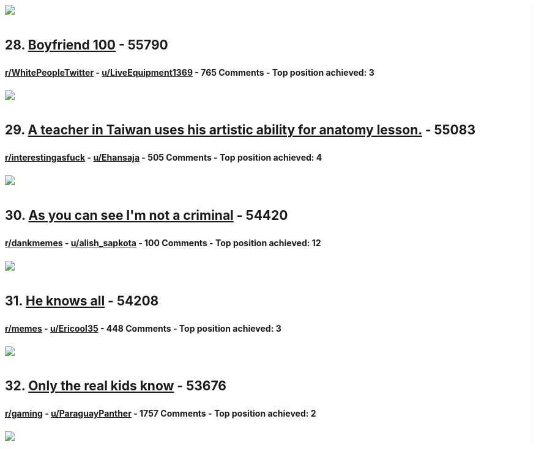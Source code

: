 <a href="https://v.redd.it/q54m8n1zel471"><img src="https://b.thumbs.redditmedia.com/OhXZ6JOT_JNlyj0WxSuRFb6jpTrXROECBL3RmwWhDMM.jpg"></img></a>

## 28. [Boyfriend 100](http://reddit.com/r/WhitePeopleTwitter/comments/nxbglr/boyfriend_100/) - 55790
#### [r/WhitePeopleTwitter](http://reddit.com/r/WhitePeopleTwitter) - [u/LiveEquipment1369](http://reddit.com/u/LiveEquipment1369) - 765 Comments - Top position achieved: 3

<a href="https://i.redd.it/5o65q4tnql471.jpg"><img src="https://a.thumbs.redditmedia.com/slGe_4jogooAHxlIzoY9IS1pfVI7v5wgh3H6UFKN9g4.jpg"></img></a>

## 29. [A teacher in Taiwan uses his artistic ability for anatomy lesson.](http://reddit.com/r/interestingasfuck/comments/nx6ax4/a_teacher_in_taiwan_uses_his_artistic_ability_for/) - 55083
#### [r/interestingasfuck](http://reddit.com/r/interestingasfuck) - [u/Ehansaja](http://reddit.com/u/Ehansaja) - 505 Comments - Top position achieved: 4

<a href="https://i.redd.it/22pg9jhs3k471.jpg"><img src="https://b.thumbs.redditmedia.com/SqKMkK5fLI1QCHOOWR5nokCyiPt0hdC5GLmCszFt57E.jpg"></img></a>

## 30. [As you can see I'm not a criminal](http://reddit.com/r/dankmemes/comments/nxi4p0/as_you_can_see_im_not_a_criminal/) - 54420
#### [r/dankmemes](http://reddit.com/r/dankmemes) - [u/alish_sapkota](http://reddit.com/u/alish_sapkota) - 100 Comments - Top position achieved: 12

<a href="https://i.redd.it/dv0mcdg8jn471.jpg"><img src="https://b.thumbs.redditmedia.com/fs-lKMo2zxZuwtVXlEEyP-8wJnQKXd-pBeSoAQ-5RhE.jpg"></img></a>

## 31. [He knows all](http://reddit.com/r/memes/comments/nx8eba/he_knows_all/) - 54208
#### [r/memes](http://reddit.com/r/memes) - [u/Ericool35](http://reddit.com/u/Ericool35) - 448 Comments - Top position achieved: 3

<a href="https://i.redd.it/8gfflh5qpk471.jpg"><img src="https://b.thumbs.redditmedia.com/n9t7rn7sZD6n6QCcGDN2QN0d6bhZ0QBvXvRJZP-lmWQ.jpg"></img></a>

## 32. [Only the real kids know](http://reddit.com/r/gaming/comments/nxmjf2/only_the_real_kids_know/) - 53676
#### [r/gaming](http://reddit.com/r/gaming) - [u/ParaguayPanther](http://reddit.com/u/ParaguayPanther) - 1757 Comments - Top position achieved: 2

<a href="https://i.redd.it/nqqg2tpiho471.jpg"><img src="https://a.thumbs.redditmedia.com/9H5AC5UOcY_vkHA5IJRMYPaYYr8qh-ewf7K1nCbJkY0.jpg"></img></a>
